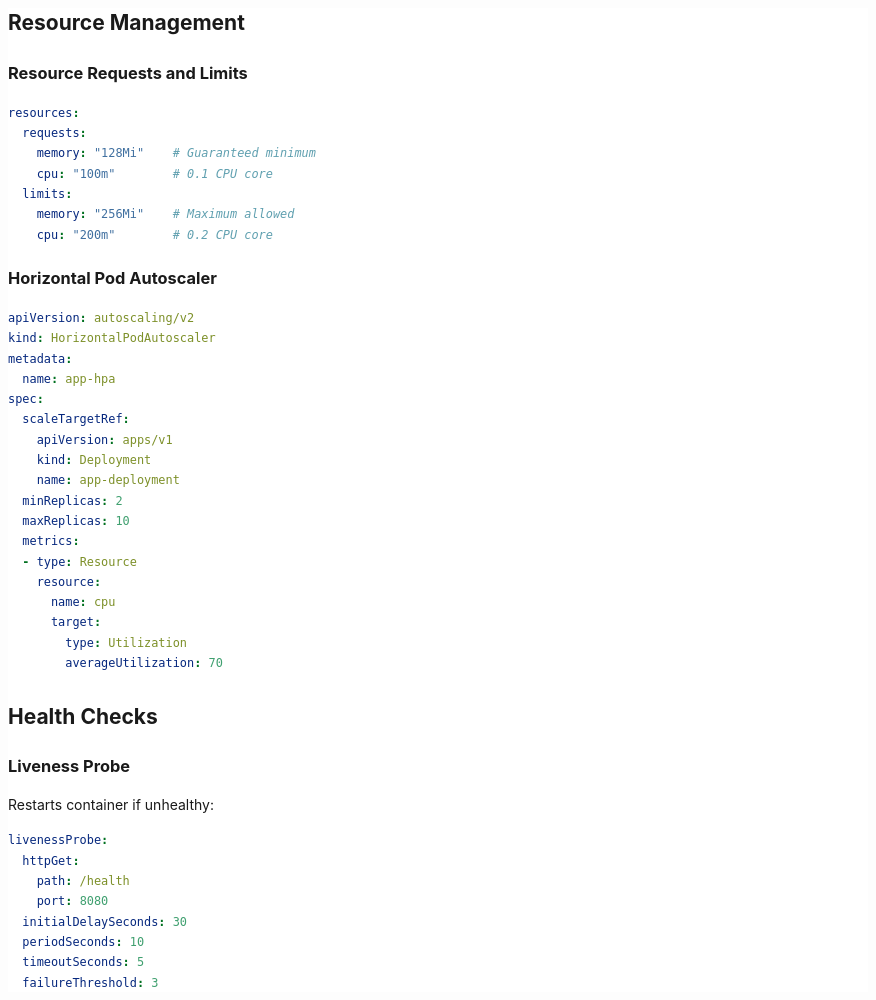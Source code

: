 ```yaml
```

## Resource Management

### Resource Requests and Limits
```yaml
resources:
  requests:
    memory: "128Mi"    # Guaranteed minimum
    cpu: "100m"        # 0.1 CPU core
  limits:
    memory: "256Mi"    # Maximum allowed
    cpu: "200m"        # 0.2 CPU core
```

### Horizontal Pod Autoscaler
```yaml
apiVersion: autoscaling/v2
kind: HorizontalPodAutoscaler
metadata:
  name: app-hpa
spec:
  scaleTargetRef:
    apiVersion: apps/v1
    kind: Deployment
    name: app-deployment
  minReplicas: 2
  maxReplicas: 10
  metrics:
  - type: Resource
    resource:
      name: cpu
      target:
        type: Utilization
        averageUtilization: 70
```

## Health Checks

### Liveness Probe
Restarts container if unhealthy:
```yaml
livenessProbe:
  httpGet:
    path: /health
    port: 8080
  initialDelaySeconds: 30
  periodSeconds: 10
  timeoutSeconds: 5
  failureThreshold: 3
```
